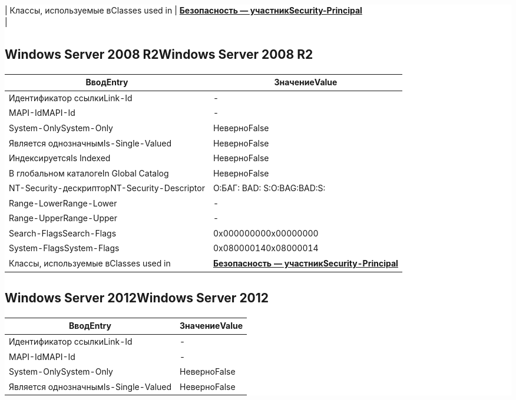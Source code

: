 | <span data-ttu-id="0d2ed-219">Классы, используемые в</span><span class="sxs-lookup"><span data-stu-id="0d2ed-219">Classes used in</span></span>        | [<span data-ttu-id="0d2ed-220">**Безопасность — участник**</span><span class="sxs-lookup"><span data-stu-id="0d2ed-220">**Security-Principal**</span></span>](c-securityprincipal.md)<br/> |



## <a name="windows-server-2008-r2"></a><span data-ttu-id="0d2ed-221">Windows Server 2008 R2</span><span class="sxs-lookup"><span data-stu-id="0d2ed-221">Windows Server 2008 R2</span></span>



| <span data-ttu-id="0d2ed-222">Ввод</span><span class="sxs-lookup"><span data-stu-id="0d2ed-222">Entry</span></span> | <span data-ttu-id="0d2ed-223">Значение</span><span class="sxs-lookup"><span data-stu-id="0d2ed-223">Value</span></span> |
|------------------------|--------------------------------------------------------------|
| <span data-ttu-id="0d2ed-224">Идентификатор ссылки</span><span class="sxs-lookup"><span data-stu-id="0d2ed-224">Link-Id</span></span>                | \-                                                           |
| <span data-ttu-id="0d2ed-225">MAPI-Id</span><span class="sxs-lookup"><span data-stu-id="0d2ed-225">MAPI-Id</span></span>                | \-                                                           |
| <span data-ttu-id="0d2ed-226">System-Only</span><span class="sxs-lookup"><span data-stu-id="0d2ed-226">System-Only</span></span>            | <span data-ttu-id="0d2ed-227">Неверно</span><span class="sxs-lookup"><span data-stu-id="0d2ed-227">False</span></span>                                                        |
| <span data-ttu-id="0d2ed-228">Является однозначным</span><span class="sxs-lookup"><span data-stu-id="0d2ed-228">Is-Single-Valued</span></span>       | <span data-ttu-id="0d2ed-229">Неверно</span><span class="sxs-lookup"><span data-stu-id="0d2ed-229">False</span></span>                                                        |
| <span data-ttu-id="0d2ed-230">Индексируется</span><span class="sxs-lookup"><span data-stu-id="0d2ed-230">Is Indexed</span></span>             | <span data-ttu-id="0d2ed-231">Неверно</span><span class="sxs-lookup"><span data-stu-id="0d2ed-231">False</span></span>                                                        |
| <span data-ttu-id="0d2ed-232">В глобальном каталоге</span><span class="sxs-lookup"><span data-stu-id="0d2ed-232">In Global Catalog</span></span>      | <span data-ttu-id="0d2ed-233">Неверно</span><span class="sxs-lookup"><span data-stu-id="0d2ed-233">False</span></span>                                                        |
| <span data-ttu-id="0d2ed-234">NT-Security-дескриптор</span><span class="sxs-lookup"><span data-stu-id="0d2ed-234">NT-Security-Descriptor</span></span> | <span data-ttu-id="0d2ed-235">О:БАГ: BAD: S:</span><span class="sxs-lookup"><span data-stu-id="0d2ed-235">O:BAG:BAD:S:</span></span>                                                 |
| <span data-ttu-id="0d2ed-236">Range-Lower</span><span class="sxs-lookup"><span data-stu-id="0d2ed-236">Range-Lower</span></span>            | \-                                                           |
| <span data-ttu-id="0d2ed-237">Range-Upper</span><span class="sxs-lookup"><span data-stu-id="0d2ed-237">Range-Upper</span></span>            | \-                                                           |
| <span data-ttu-id="0d2ed-238">Search-Flags</span><span class="sxs-lookup"><span data-stu-id="0d2ed-238">Search-Flags</span></span>           | <span data-ttu-id="0d2ed-239">0x00000000</span><span class="sxs-lookup"><span data-stu-id="0d2ed-239">0x00000000</span></span>                                                   |
| <span data-ttu-id="0d2ed-240">System-Flags</span><span class="sxs-lookup"><span data-stu-id="0d2ed-240">System-Flags</span></span>           | <span data-ttu-id="0d2ed-241">0x08000014</span><span class="sxs-lookup"><span data-stu-id="0d2ed-241">0x08000014</span></span>                                                   |
| <span data-ttu-id="0d2ed-242">Классы, используемые в</span><span class="sxs-lookup"><span data-stu-id="0d2ed-242">Classes used in</span></span>        | [<span data-ttu-id="0d2ed-243">**Безопасность — участник**</span><span class="sxs-lookup"><span data-stu-id="0d2ed-243">**Security-Principal**</span></span>](c-securityprincipal.md)<br/> |



## <a name="windows-server-2012"></a><span data-ttu-id="0d2ed-244">Windows Server 2012</span><span class="sxs-lookup"><span data-stu-id="0d2ed-244">Windows Server 2012</span></span>



| <span data-ttu-id="0d2ed-245">Ввод</span><span class="sxs-lookup"><span data-stu-id="0d2ed-245">Entry</span></span> | <span data-ttu-id="0d2ed-246">Значение</span><span class="sxs-lookup"><span data-stu-id="0d2ed-246">Value</span></span> |
|------------------------|--------------------------------------------------------------|
| <span data-ttu-id="0d2ed-247">Идентификатор ссылки</span><span class="sxs-lookup"><span data-stu-id="0d2ed-247">Link-Id</span></span>                | \-                                                           |
| <span data-ttu-id="0d2ed-248">MAPI-Id</span><span class="sxs-lookup"><span data-stu-id="0d2ed-248">MAPI-Id</span></span>                | \-                                                           |
| <span data-ttu-id="0d2ed-249">System-Only</span><span class="sxs-lookup"><span data-stu-id="0d2ed-249">System-Only</span></span>            | <span data-ttu-id="0d2ed-250">Неверно</span><span class="sxs-lookup"><span data-stu-id="0d2ed-250">False</span></span>                                                        |
| <span data-ttu-id="0d2ed-251">Является однозначным</span><span class="sxs-lookup"><span data-stu-id="0d2ed-251">Is-Single-Valued</span></span>       | <span data-ttu-id="0d2ed-252">Неверно</span><span class="sxs-lookup"><span data-stu-id="0d2ed-252">False</span></span>                                                        |